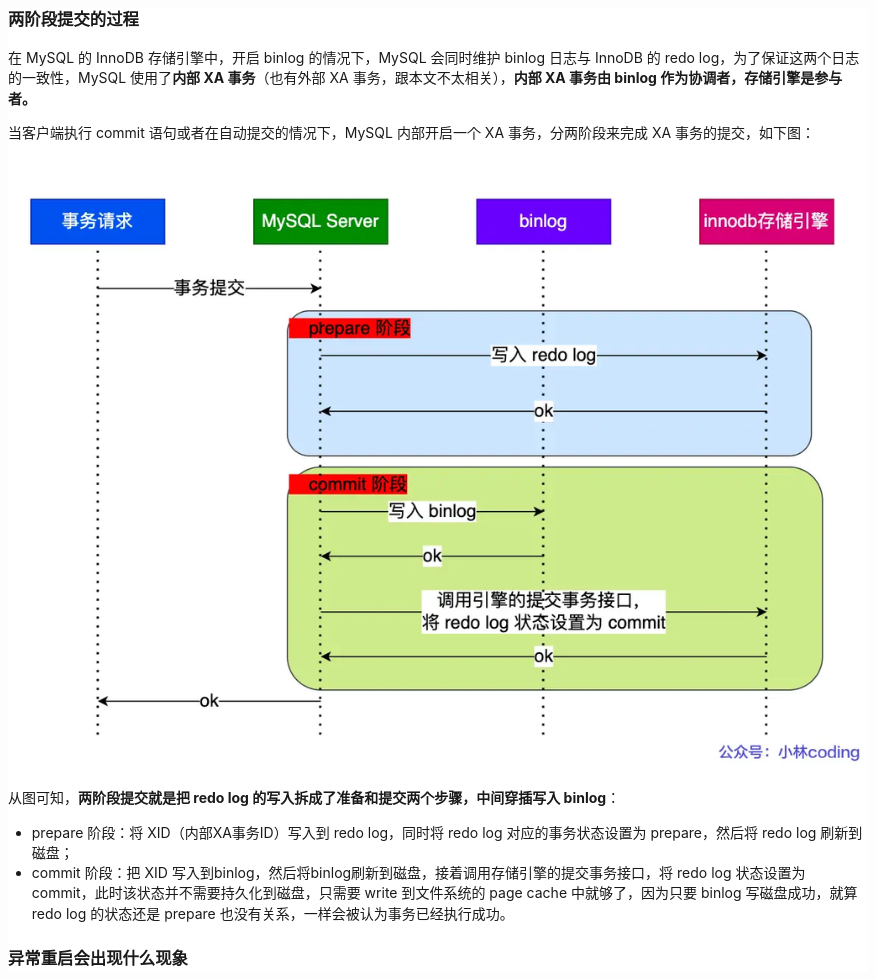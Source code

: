
### 两阶段提交的过程

在 MySQL 的 InnoDB 存储引擎中，开启 binlog 的情况下，MySQL 会同时维护 binlog 日志与 InnoDB 的 redo log，为了保证这两个日志的一致性，MySQL 使用了**内部 XA 事务**（也有外部 XA 事务，跟本文不太相关），**内部 XA 事务由 binlog 作为协调者，存储引擎是参与者。**

当客户端执行 commit 语句或者在自动提交的情况下，MySQL 内部开启一个 XA 事务，分两阶段来完成 XA 事务的提交，如下图：
![两阶段提交](img/两阶段提交.drawio.webp)

从图可知，**两阶段提交就是把 redo log 的写入拆成了准备和提交两个步骤，中间穿插写入 binlog**：

- prepare 阶段：将 XID（内部XA事务ID）写入到 redo log，同时将 redo log 对应的事务状态设置为 prepare，然后将 redo log 刷新到磁盘；
- commit 阶段：把 XID 写入到binlog，然后将binlog刷新到磁盘，接着调用存储引擎的提交事务接口，将 redo log 状态设置为 commit，此时该状态并不需要持久化到磁盘，只需要 write 到文件系统的 page cache 中就够了，因为只要 binlog 写磁盘成功，就算 redo log 的状态还是 prepare 也没有关系，一样会被认为事务已经执行成功。
### 异常重启会出现什么现象
